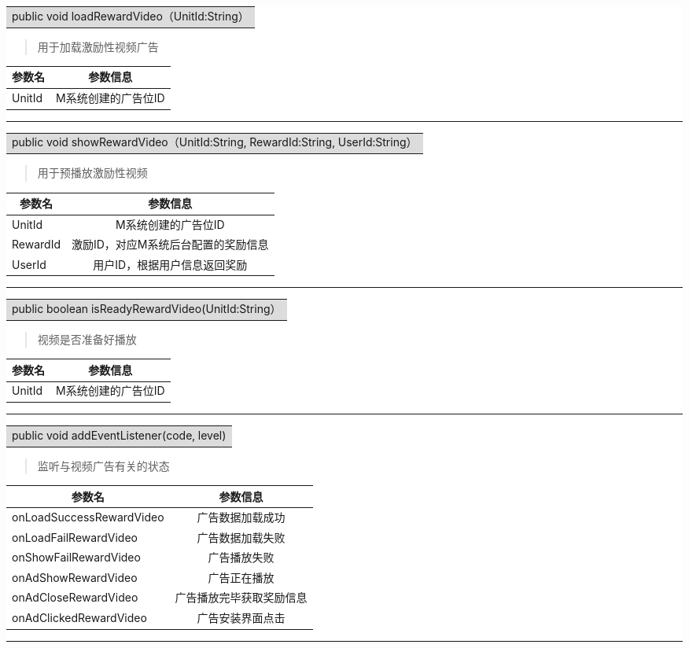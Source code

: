 
<table><tr><td bgcolor=#DCDCDC>public void loadRewardVideo（UnitId:String）</td></tr></table>

> 用于加载激励性视频广告

|参数名       |		参数信息  |
| ------------- |:-------------:|
| UnitId  | M系统创建的广告位ID  |
***



<table><tr><td bgcolor=#DCDCDC>public void showRewardVideo（UnitId:String, RewardId:String, UserId:String）</td></tr></table>

> 用于预播放激励性视频

|参数名       |		参数信息  |
| ------------- |:-------------:|
| UnitId  | M系统创建的广告位ID  |
| RewardId  | 激励ID，对应M系统后台配置的奖励信息  |
| UserId  | 用户ID，根据用户信息返回奖励  |

***



<table><tr><td bgcolor=#DCDCDC>public boolean isReadyRewardVideo(UnitId:String）</td></tr></table>

> 视频是否准备好播放

|参数名       |		参数信息  |
| ------------- |:-------------:|
| UnitId  | M系统创建的广告位ID  |

***



<table><tr><td bgcolor=#DCDCDC>public void addEventListener(code, level)</td></tr></table>

> 监听与视频广告有关的状态

|参数名       |		参数信息  |
| ------------- |:-------------:|
| onLoadSuccessRewardVideo  | 广告数据加载成功  |
| onLoadFailRewardVideo  | 广告数据加载失败  |
| onShowFailRewardVideo  | 广告播放失败  |
| onAdShowRewardVideo  | 广告正在播放  |
| onAdCloseRewardVideo  | 广告播放完毕获取奖励信息  |
| onAdClickedRewardVideo  | 广告安装界面点击  |

***
